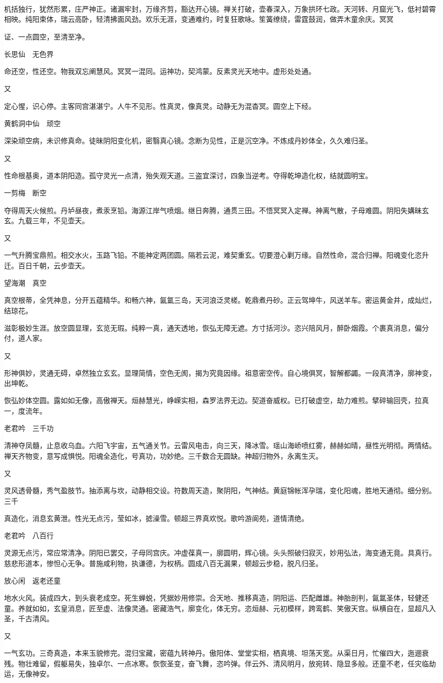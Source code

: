 机括独行，犹然形累，庄严神正。诸漏牢封，万缘齐剪，豁达开心镜。禅关打破，壶春深入，万象拱环七政。天河转、月窟光飞，低衬碧霄相映。纯阳束体，瑞云高卧，轻清拂面风劲。欢乐无涯，变通难约，时复狂歌咏。笙簧缭绕，雷霆鼓润，做弄木童余庆。冥冥  

证、一点圆空，至清至净。  

长思仙　无色界  

命还空，性还空。物我双忘阐慧风。冥冥一混同。运神功，契鸿蒙。反素灵光天地中。虚形处处通。  

又  

定心惺，识心停。主客同宫湛湛宁。人牛不见形。性真灵，像真灵。动静无为混杳冥。圆空上下经。  

黄鹤洞中仙　顽空  

深染顽空病，未识修真命。徒昧阴阳变化机，密翳真心镜。念断为见性，正是沉空净。不炼成丹妙体全，久久难归圣。  

又  

性命根基奥，道本阴阳造。孤守灵光一点清，殆失观天道。三盗宜深讨，四象当逆考。夺得乾坤造化权，结就圆明宝。  

一剪梅　断空  

夺得周天火候煎。丹垆昼夜，煮汞烹铅。海源江岸气喷烟。继日奔腾，通贯三田。不悟冥冥入定禅。神离气散，子母难圆。阴阳失媾昧玄玄。九载三年，不见壶天。  

又  

一气升腾宝鼎煎。相交水火，玉路飞铅。不能神定两团圆。隔若云泥，难契重玄。切要澄心剿万缘。自然性命，混合归禅。阳魂变化恣升迁。百日千朝，云步壶天。  

望海潮　真空  

真空根蒂，全凭神息，分开五蕴精华。和畅六神，氤氲三岛，天河浪泛灵槎。乾鼎煮丹砂。正云驾坤牛，风送羊车。密运黄金井，成灿烂，结琼花。  

滋彰极妙生涯。放空圆显理，玄览无瑕。纯粹一真，通天透地，恢弘无障无遮。方寸括河沙。恣兴陪风月，醉卧烟霞。个裹真消息，偏分付，道人家。  

又  

形神俱妙，灵通无碍，卓然独立玄玄。显理简情，空色无阂，揭为究竟因缘。祖意密空传。自心境俱冥，智解都蠲。一段真清净，廓神变，出坤乾。  

恢弘妙体空圆。露如如无像，高傲禅天。烜赫慧光，峥嵘实相，森罗法界无边。契道奋威权。已打破虚空，劫力难煎。擘碎输回壳，拉真一，度流年。  

老君吟　三千功  

清神夺凤髓，止息收乌血。六阳飞宇宙，五气通关节。云雷风电击，向三天，降冰雪。瑶山海峤喷红雾，赫赫如晴，昼性光明彻。两情结。禅天齐物变，意写成惧悦。阳魂全造化，号真功，功妙绝。三千数合无圆缺。神超归物外，永离生灭。  

又  

灵风透骨髓，秀气盈肢节。抽添离与坎，动静相交设。符数周天造，聚阴阳，气神结。黄庭锦帐浑孕瑞，变化阳魂，胜地天通彻。细分别。三千  

真造化，消息玄黄泄。性光无点污，莹如冰，摅澡雪。顿超三界真欢悦。歌吟游阆苑，道情清绝。  

老君吟　八百行  

灵源无点污，常应常清净。阴阳已罢交，子母同宫庆。冲虚葆真一，廓圆明，辉心镜。头头照破归寂灭，妙用弘法，海变通无竟。具真行。慈悲形道本，惨怛心无争。普施咸利物，执谦德，为权柄。圆成八百无漏果，顿超云步稳，脱凡归圣。  

放心闲　返老还童  

地水火风。装成四大，到头衰老成空。死生蝉蜕，凭据妙用修崇。合天地、推移真造，阴阳运、匹配雌雄。神胎剖判，氤氲圣体，轻健还童。养就如如，玄皇消息，匠至虚、法像灵通。密藏浩气，廓变化，体无穷。恣烜赫、元初模样，跨鸾鹤、笑傲天宫。纵横自在，显超凡入圣，千古清风。  

又  

一气玄功。三奇真造，本来玉貌修完。混归宝藏，密蕴九转神丹。傲阳体、堂堂实相，栖真境、坦荡天宽。从渠日月，忙催四大，迤逦衰残。物壮难留，假躯易失，独卓尔、一点冰寒。恢恢圣变，奋飞舞，恣吟弹。伴云外、清风明月，放宛转、隐显多般。还童不老，任灾临劫运，无像神安。  
